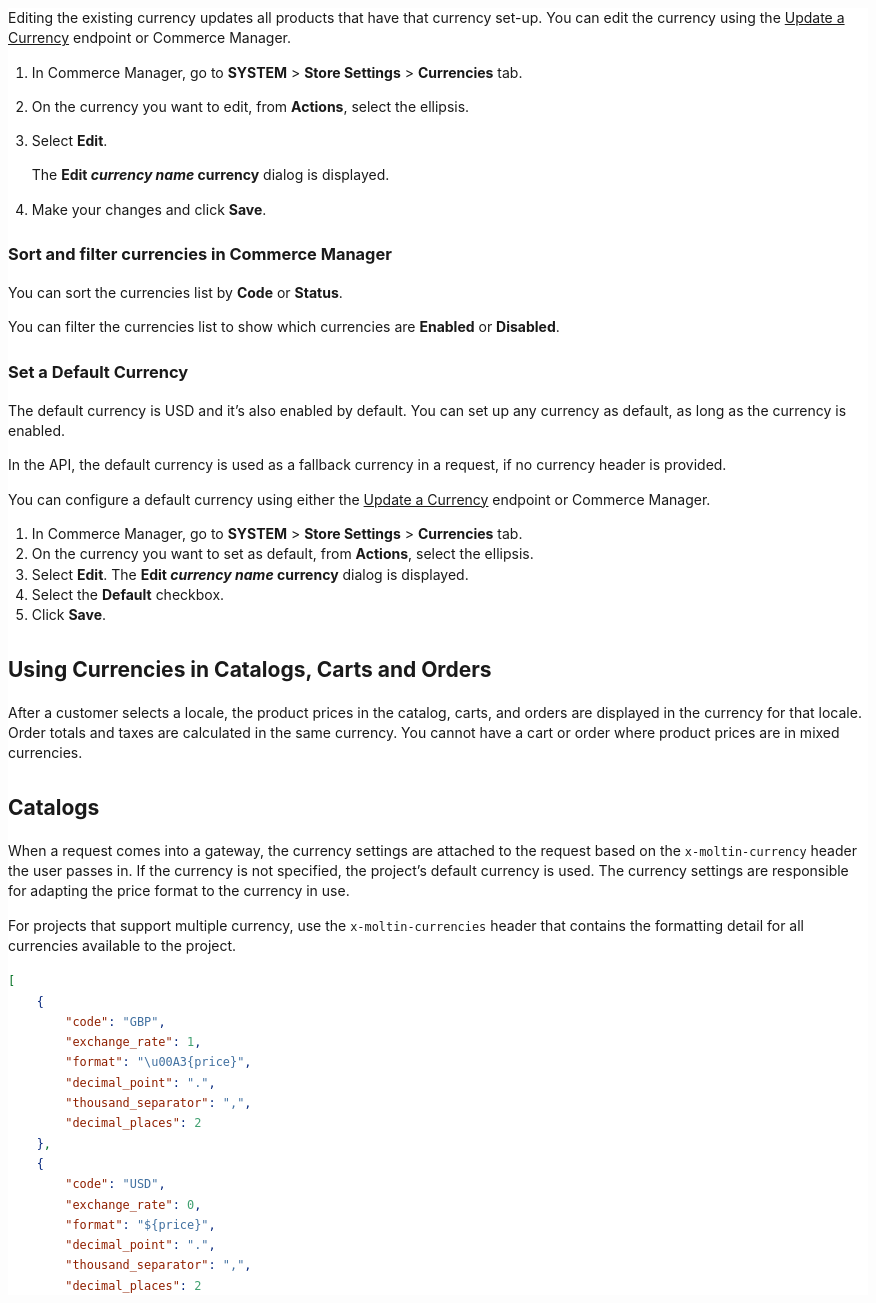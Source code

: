 Editing the existing currency updates all products that have that currency set-up. You can edit the currency using the [Update a Currency](/docs/api/pxm/currencies/update-a-currency) endpoint or Commerce Manager.

1. In Commerce Manager, go to **SYSTEM** > **Store Settings** > **Currencies** tab.
1. On the currency you want to edit, from **Actions**, select the ellipsis.
1. Select **Edit**. 
    
    The **Edit *currency name* currency** dialog is displayed.
1. Make your changes and click **Save**. 

### Sort and filter currencies in Commerce Manager

You can sort the currencies list by **Code** or **Status**.

You can filter the currencies list to show which currencies are **Enabled** or **Disabled**.

### Set a Default Currency

The default currency is USD and it’s also enabled by default. You can set up any currency as default, as long as the currency is enabled.

In the API, the default currency is used as a fallback currency in a request, if no currency header is provided.

You can configure a default currency using either the [Update a Currency](/docs/api/pxm/currencies/update-a-currency) endpoint or Commerce Manager.

1. In Commerce Manager, go to **SYSTEM** > **Store Settings** > **Currencies** tab.
1. On the currency you want to set as default, from **Actions**, select the ellipsis.
1. Select **Edit**. The **Edit *currency name* currency** dialog is displayed.
1. Select the **Default** checkbox.
1. Click **Save**. 

## Using Currencies in Catalogs, Carts and Orders

After a customer selects a locale, the product prices in the catalog, carts, and orders are displayed in the currency for that locale. Order totals and taxes are calculated in the same currency. You cannot have a cart or order where product prices are in mixed currencies.

## Catalogs 

When a request comes into a gateway, the currency settings are attached to the request based on the `x-moltin-currency` header the user passes in. If the currency is not specified, the project’s default currency is used. The currency settings are responsible for adapting the price format to the currency in use.

For projects that support multiple currency, use the `x-moltin-currencies` header that contains the formatting detail for all currencies available to the project.

```json
[
    {
        "code": "GBP",
        "exchange_rate": 1,
        "format": "\u00A3{price}",
        "decimal_point": ".",
        "thousand_separator": ",",
        "decimal_places": 2
    },
    {
        "code": "USD",
        "exchange_rate": 0,
        "format": "${price}",
        "decimal_point": ".",
        "thousand_separator": ",",
        "decimal_places": 2
```